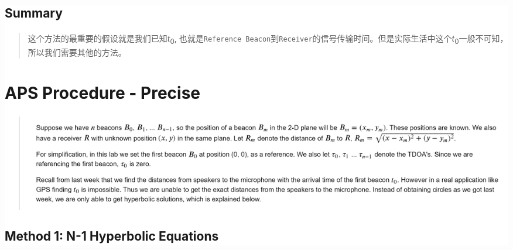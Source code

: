 ## Summary
> 这个方法的最重要的假设就是我们已知$t_0$, 也就是`Reference Beacon`到`Receiver`的信号传输时间。但是实际生活中这个$t_0$一般不可知，所以我们需要其他的方法。



# APS Procedure - Precise
> ![image.png](./Acoustic_Positioning_System.assets/20230722_0954357438.png)


## Method 1: N-1 Hyperbolic Equations